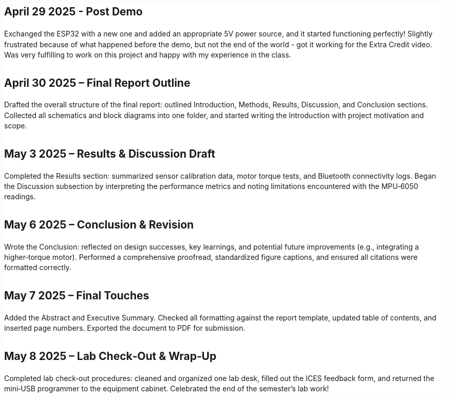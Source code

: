 
## April 29 2025 - Post Demo <a name="entry22"></a>
Exchanged the ESP32 with a new one and added an appropriate 5V power source, and it started functioning perfectly! Slightly frustrated because of what happened before the demo, but not the end of the world - got it working for the Extra Credit video. Was very fulfilling to work on this project and happy with my experience in the class.

## April 30 2025 – Final Report Outline <a name="entry23"></a>

Drafted the overall structure of the final report: outlined Introduction, Methods, Results, Discussion, and Conclusion sections. Collected all schematics and block diagrams into one folder, and started writing the Introduction with project motivation and scope.

## May 3 2025 – Results & Discussion Draft <a name="entry24"></a>

Completed the Results section: summarized sensor calibration data, motor torque tests, and Bluetooth connectivity logs. Began the Discussion subsection by interpreting the performance metrics and noting limitations encountered with the MPU‑6050 readings.

## May 6 2025 – Conclusion & Revision <a name="entry25"></a>

Wrote the Conclusion: reflected on design successes, key learnings, and potential future improvements (e.g., integrating a higher‑torque motor). Performed a comprehensive proofread, standardized figure captions, and ensured all citations were formatted correctly.

## May 7 2025 – Final Touches <a name="entry26"></a>

Added the Abstract and Executive Summary. Checked all formatting against the report template, updated table of contents, and inserted page numbers. Exported the document to PDF for submission.

## May 8 2025 – Lab Check‑Out & Wrap‑Up <a name="entry27"></a>

Completed lab check‑out procedures: cleaned and organized one lab desk, filled out the ICES feedback form, and returned the mini‑USB programmer to the equipment cabinet. Celebrated the end of the semester’s lab work!

